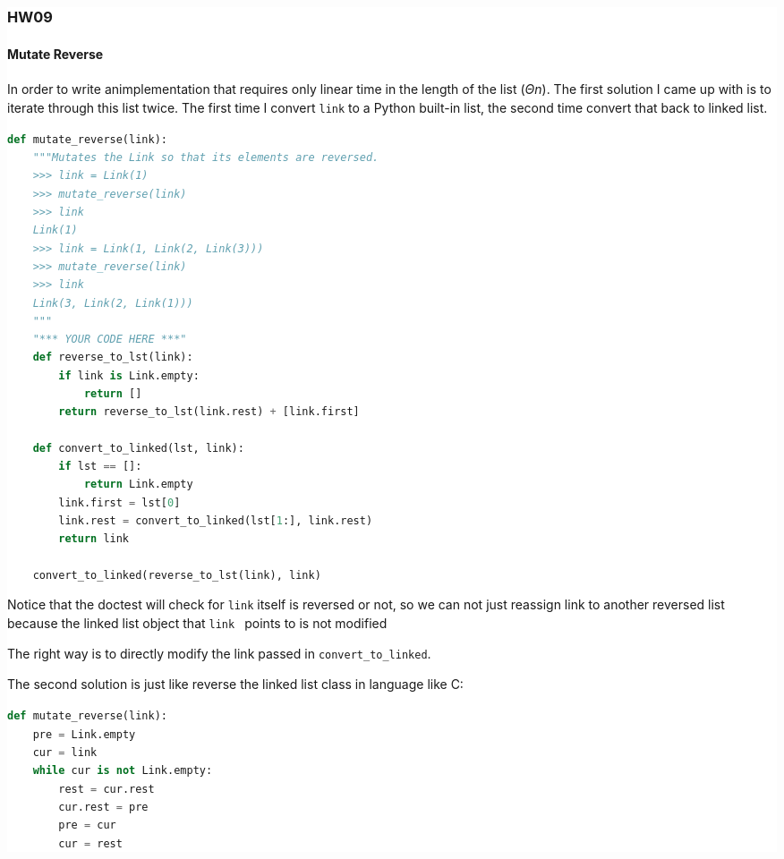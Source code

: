 ```sqlite
```

### HW09

#### Mutate Reverse

In order to write animplementation that requires only linear time in the length of the list ($\Theta n$). The first solution I came up with is to iterate through this list twice. The first time I convert `link` to a Python built-in list, the second time convert that back to linked list.

```python
def mutate_reverse(link):
    """Mutates the Link so that its elements are reversed.
    >>> link = Link(1)
    >>> mutate_reverse(link)
    >>> link
    Link(1)
    >>> link = Link(1, Link(2, Link(3)))
    >>> mutate_reverse(link)
    >>> link
    Link(3, Link(2, Link(1)))
    """
    "*** YOUR CODE HERE ***"
    def reverse_to_lst(link):
        if link is Link.empty:
            return []
        return reverse_to_lst(link.rest) + [link.first]

    def convert_to_linked(lst, link):
        if lst == []:
            return Link.empty
        link.first = lst[0]
        link.rest = convert_to_linked(lst[1:], link.rest)
        return link

    convert_to_linked(reverse_to_lst(link), link)
```

Notice that the doctest will check for `link` itself is reversed or not, so we can not just reassign link to another reversed list because the linked list object that `link ` points to is not modified

The right way is to directly modify the link passed in `convert_to_linked`.

The second solution is just like reverse the linked list class in language like C:

```python
def mutate_reverse(link):
    pre = Link.empty
    cur = link
    while cur is not Link.empty:
        rest = cur.rest
        cur.rest = pre
        pre = cur
        cur = rest
```
